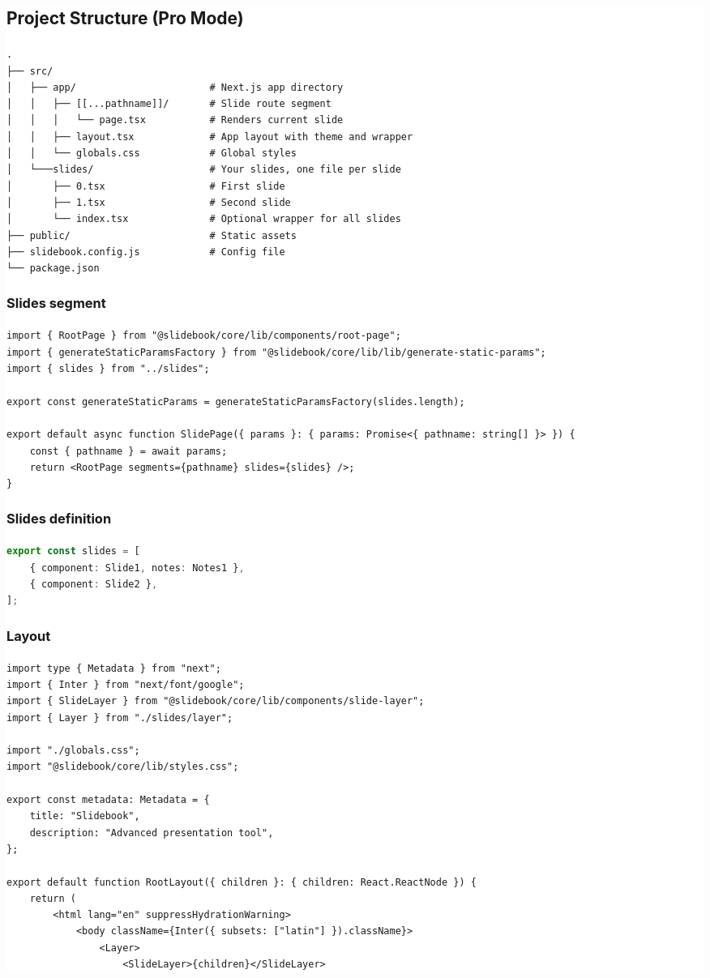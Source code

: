 ## Project Structure (Pro Mode)

```
.
├── src/
│   ├── app/                       # Next.js app directory
│   │   ├── [[...pathname]]/       # Slide route segment
│   │   │   └── page.tsx           # Renders current slide
│   │   ├── layout.tsx             # App layout with theme and wrapper
│   │   └── globals.css            # Global styles
│   └───slides/                    # Your slides, one file per slide
│       ├── 0.tsx                  # First slide
│       ├── 1.tsx                  # Second slide
│       └── index.tsx              # Optional wrapper for all slides
├── public/                        # Static assets
├── slidebook.config.js            # Config file
└── package.json
```

### Slides segment

```tsx filename="src/app/[[...pathname]]"
import { RootPage } from "@slidebook/core/lib/components/root-page";
import { generateStaticParamsFactory } from "@slidebook/core/lib/lib/generate-static-params";
import { slides } from "../slides";

export const generateStaticParams = generateStaticParamsFactory(slides.length);

export default async function SlidePage({ params }: { params: Promise<{ pathname: string[] }> }) {
    const { pathname } = await params;
    return <RootPage segments={pathname} slides={slides} />;
}
```

### Slides definition

```ts filename="src/slide/index.tsx"
export const slides = [
    { component: Slide1, notes: Notes1 },
    { component: Slide2 },
];
```

### Layout

```tsx filename="src/app/layout.tsx"
import type { Metadata } from "next";
import { Inter } from "next/font/google";
import { SlideLayer } from "@slidebook/core/lib/components/slide-layer";
import { Layer } from "./slides/layer";

import "./globals.css";
import "@slidebook/core/lib/styles.css";

export const metadata: Metadata = {
    title: "Slidebook",
    description: "Advanced presentation tool",
};

export default function RootLayout({ children }: { children: React.ReactNode }) {
    return (
        <html lang="en" suppressHydrationWarning>
            <body className={Inter({ subsets: ["latin"] }).className}>
                <Layer>
                    <SlideLayer>{children}</SlideLayer>
```